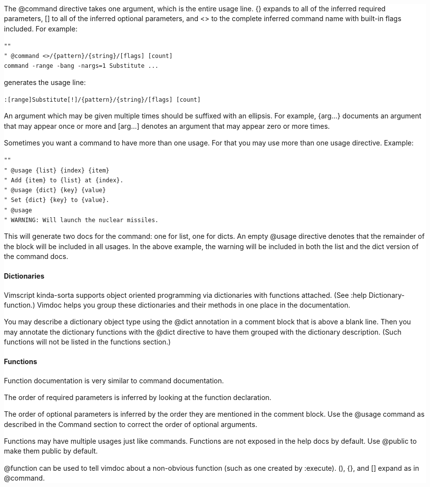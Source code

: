The @command directive takes one argument, which is the entire usage line. {}
expands to all of the inferred required parameters, [] to all of the inferred
optional parameters, and <> to the complete inferred command name with built-in
flags included. For example:

    ""
    " @command <>/{pattern}/{string}/[flags] [count]
    command -range -bang -nargs=1 Substitute ...

generates the usage line:

    :[range]Substitute[!]/{pattern}/{string}/[flags] [count]

An argument which may be given multiple times should be suffixed with an
ellipsis. For example, {arg...} documents an argument that may appear once or
more and [arg...] denotes an argument that may appear zero or more times.


Sometimes you want a command to have more than one usage. For that you may use
more than one usage directive. Example:

    ""
    " @usage {list} {index} {item}
    " Add {item} to {list} at {index}.
    " @usage {dict} {key} {value}
    " Set {dict} {key} to {value}.
    " @usage
    " WARNING: Will launch the nuclear missiles.

This will generate two docs for the command: one for list, one for dicts. An
empty @usage directive denotes that the remainder of the block will be included
in all usages. In the above example, the warning will be included in both the
list and the dict version of the command docs.

#### Dictionaries

Vimscript kinda-sorta supports object oriented programming via dictionaries
with functions attached. (See :help Dictionary-function.) Vimdoc helps you
group these dictionaries and their methods in one place in the documentation.

You may describe a dictionary object type using the @dict annotation in
a comment block that is above a blank line. Then you may annotate the
dictionary functions with the @dict directive to have them grouped with the
dictionary description. (Such functions will not be listed in the functions
section.)

#### Functions

Function documentation is very similar to command documentation.

The order of required parameters is inferred by looking at the function
declaration.

The order of optional parameters is inferred by the order they are mentioned in
the comment block. Use the @usage command as described in the Command section
to correct the order of optional arguments.

Functions may have multiple usages just like commands. Functions are not
exposed in the help docs by default. Use @public to make them public by
default.

@function can be used to tell vimdoc about a non-obvious function (such as one
created by :execute). (), {}, and [] expand as in @command.
